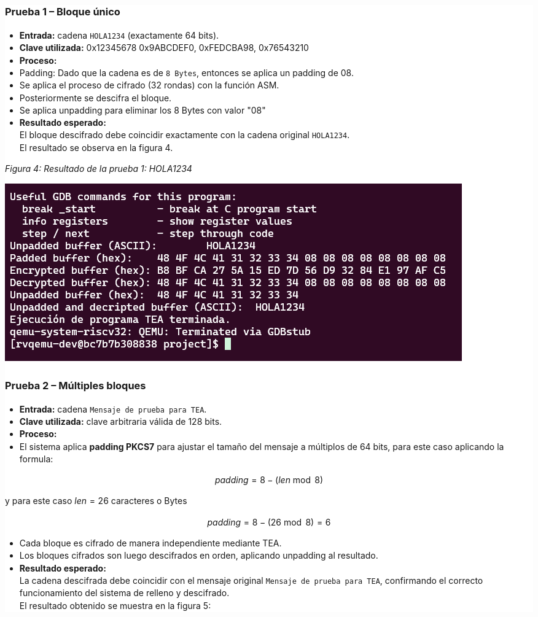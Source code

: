 ### Prueba 1 – Bloque único
- **Entrada:** cadena `HOLA1234` (exactamente 64 bits).  
- **Clave utilizada:**  0x12345678 
0x9ABCDEF0, 0xFEDCBA98, 0x76543210
- **Proceso:**  
- Padding: Dado que la cadena es de `8 Bytes`, entonces se aplica un padding de 08.  
- Se aplica el proceso de cifrado (32 rondas) con la función ASM.  
- Posteriormente se descifra el bloque. 
- Se aplica unpadding para eliminar los 8 Bytes con valor "08" 
- **Resultado esperado:**  
El bloque descifrado debe coincidir exactamente con la cadena original `HOLA1234`.  
El resultado se observa en la figura 4.

*Figura 4: Resultado de la prueba 1: HOLA1234*

![Figura 4: Resultado de la prueba 1](./assets/fig4_ej1.png)

### Prueba 2 – Múltiples bloques
- **Entrada:** cadena `Mensaje de prueba para TEA`.  
- **Clave utilizada:** clave arbitraria válida de 128 bits.  
- **Proceso:**  
- El sistema aplica **padding PKCS7** para ajustar el tamaño del mensaje a múltiplos de 64 bits, para este caso aplicando la formula:

$$
padding = 8 - (len \bmod 8)
$$

y para este caso $len= 26$ caracteres o Bytes

$$
padding = 8 - (26 \bmod 8) = 6
$$

- Cada bloque es cifrado de manera independiente mediante TEA.  
- Los bloques cifrados son luego descifrados en orden, aplicando unpadding al resultado.  
- **Resultado esperado:**  
La cadena descifrada debe coincidir con el mensaje original `Mensaje de prueba para TEA`, confirmando el correcto funcionamiento del sistema de relleno y descifrado.  
El resultado obtenido se muestra en la figura 5:

